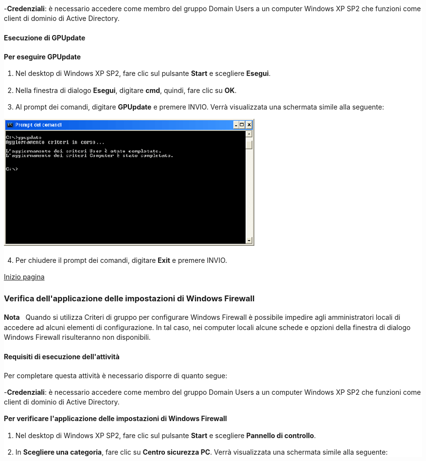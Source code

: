 -**Credenziali**: è necessario accedere come membro del gruppo Domain Users a un computer Windows XP SP2 che funzioni come client di dominio di Active Directory.
 
#### Esecuzione di GPUpdate
 
**Per eseguire GPUpdate**
 
1.  Nel desktop di Windows XP SP2, fare clic sul pulsante **Start** e scegliere **Esegui**.
 
2.  Nella finestra di dialogo **Esegui**, digitare **cmd**, quindi, fare clic su **OK**.
 
3.  Al prompt dei comandi, digitare **GPUpdate** e premere INVIO. Verrà visualizzata una schermata simile alla seguente:
 
  [![](/security-updates/images/Cc875816.WFGP14(it-it,TechNet.10).gif "WFGP14.GIF")](https://technet.microsoft.com/it-it/cc875816.wfgp14_big(it-it,technet.10).gif)
 
4.  Per chiudere il prompt dei comandi, digitare **Exit** e premere INVIO.
 
[](#mainsection)[Inizio pagina](#mainsection)
 
### Verifica dell'applicazione delle impostazioni di Windows Firewall
 
**Nota**   Quando si utilizza Criteri di gruppo per configurare Windows Firewall è possibile impedire agli amministratori locali di accedere ad alcuni elementi di configurazione. In tal caso, nei computer locali alcune schede e opzioni della finestra di dialogo Windows Firewall risulteranno non disponibili.
 
#### Requisiti di esecuzione dell'attività
 
Per completare questa attività è necessario disporre di quanto segue:
 
-**Credenziali**: è necessario accedere come membro del gruppo Domain Users a un computer Windows XP SP2 che funzioni come client di dominio di Active Directory.
 
**Per verificare l'applicazione delle impostazioni di Windows Firewall**
 
1.  Nel desktop di Windows XP SP2, fare clic sul pulsante **Start** e scegliere **Pannello di controllo**.
 
2.  In **Scegliere una categoria**, fare clic su **Centro sicurezza PC**. Verrà visualizzata una schermata simile alla seguente:
 